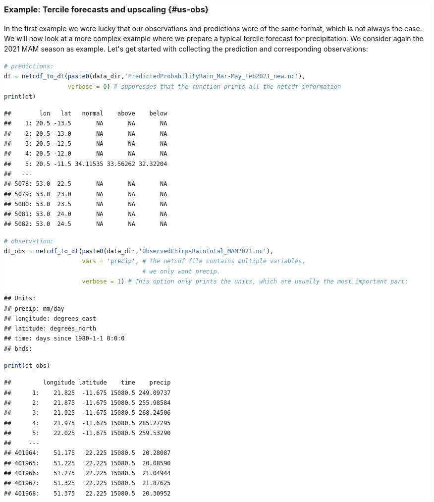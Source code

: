 


### Example: Tercile forecasts and upscaling {#us-obs}

In the first example we were lucky that our observations and predictions were of the same format, which is not always the case. We will now look at a more complex example where we prepare a typical tercile forecast for precipitation. We consider again the 2021 MAM season as example. Let's get started with collecting the prediction and corresponding observations:


```r
# predictions:
dt = netcdf_to_dt(paste0(data_dir,'PredictedProbabilityRain_Mar-May_Feb2021_new.nc'),
                  verbose = 0) # suppresses that the function prints all the netcdf-information
print(dt)
```

```
##        lon   lat   normal    above    below
##    1: 20.5 -13.5       NA       NA       NA
##    2: 20.5 -13.0       NA       NA       NA
##    3: 20.5 -12.5       NA       NA       NA
##    4: 20.5 -12.0       NA       NA       NA
##    5: 20.5 -11.5 34.11535 33.56262 32.32204
##   ---                                      
## 5078: 53.0  22.5       NA       NA       NA
## 5079: 53.0  23.0       NA       NA       NA
## 5080: 53.0  23.5       NA       NA       NA
## 5081: 53.0  24.0       NA       NA       NA
## 5082: 53.0  24.5       NA       NA       NA
```

```r
# observation:
dt_obs = netcdf_to_dt(paste0(data_dir,'ObservedChirpsRainTotal_MAM2021.nc'),
                      vars = 'precip', # The netcdf file contains multiple variables, 
                                       # we only want precip.
                      verbose = 1) # This option only prints the units, which are usually the most important part:
```

```
## Units:
## precip: mm/day
## longitude: degrees_east
## latitude: degrees_north
## time: days since 1980-1-1 0:0:0
## bnds:
```

```r
print(dt_obs)
```

```
##         longitude latitude    time    precip
##      1:    21.825  -11.675 15080.5 249.09737
##      2:    21.875  -11.675 15080.5 255.98584
##      3:    21.925  -11.675 15080.5 268.24506
##      4:    21.975  -11.675 15080.5 285.27295
##      5:    22.025  -11.675 15080.5 259.53290
##     ---                                     
## 401964:    51.175   22.225 15080.5  20.28087
## 401965:    51.225   22.225 15080.5  20.08590
## 401966:    51.275   22.225 15080.5  21.04944
## 401967:    51.325   22.225 15080.5  21.87625
## 401968:    51.375   22.225 15080.5  20.30952
```
